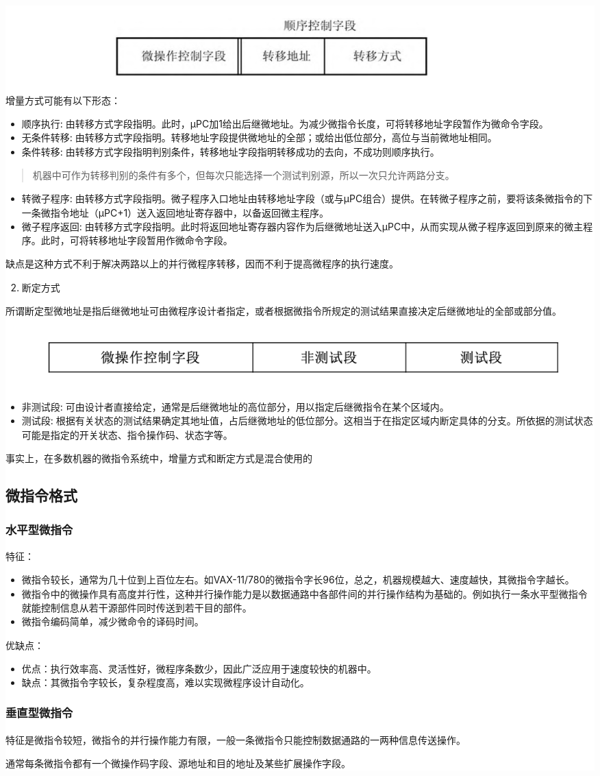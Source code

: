 

![](assets/little_next_addr_add.png)
增量方式可能有以下形态：
- 顺序执行: 由转移方式字段指明。此时，μPC加1给出后继微地址。为减少微指令长度，可将转移地址字段暂作为微命令字段。
- 无条件转移: 由转移方式字段指明。转移地址字段提供微地址的全部；或给出低位部分，高位与当前微地址相同。
- 条件转移: 由转移方式字段指明判别条件，转移地址字段指明转移成功的去向，不成功则顺序执行。
> 机器中可作为转移判别的条件有多个，但每次只能选择一个测试判别源，所以一次只允许两路分支。
- 转微子程序: 由转移方式字段指明。微子程序入口地址由转移地址字段（或与μPC组合）提供。在转微子程序之前，要将该条微指令的下一条微指令地址（μPC+1）送入返回地址寄存器中，以备返回微主程序。
- 微子程序返回: 由转移方式字段指明。此时将返回地址寄存器内容作为后继微地址送入μPC中，从而实现从微子程序返回到原来的微主程序。此时，可将转移地址字段暂用作微命令字段。

缺点是这种方式不利于解决两路以上的并行微程序转移，因而不利于提高微程序的执行速度。

2. 断定方式

所谓断定型微地址是指后继微地址可由微程序设计者指定，或者根据微指令所规定的测试结果直接决定后继微地址的全部或部分值。


![](assets/little_instruction_next_drdk.png)

- 非测试段: 可由设计者直接给定，通常是后继微地址的高位部分，用以指定后继微指令在某个区域内。
- 测试段: 根据有关状态的测试结果确定其地址值，占后继微地址的低位部分。这相当于在指定区域内断定具体的分支。所依据的测试状态可能是指定的开关状态、指令操作码、状态字等。


事实上，在多数机器的微指令系统中，增量方式和断定方式是混合使用的


## 微指令格式

### 水平型微指令

特征：
- 微指令较长，通常为几十位到上百位左右。如VAX-11/780的微指令字长96位，总之，机器规模越大、速度越快，其微指令字越长。
- 微指令中的微操作具有高度并行性，这种并行操作能力是以数据通路中各部件间的并行操作结构为基础的。例如执行一条水平型微指令就能控制信息从若干源部件同时传送到若干目的部件。
- 微指令编码简单，减少微命令的译码时间。

优缺点：
- 优点：执行效率高、灵活性好，微程序条数少，因此广泛应用于速度较快的机器中。
- 缺点：其微指令字较长，复杂程度高，难以实现微程序设计自动化。

### 垂直型微指令

特征是微指令较短，微指令的并行操作能力有限，一般一条微指令只能控制数据通路的一两种信息传送操作。

通常每条微指令都有一个微操作码字段、源地址和目的地址及某些扩展操作字段。
